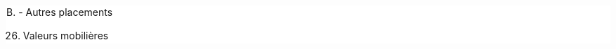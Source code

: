 </td>
      <td>

</td>
      <td>

</td>
      <td>

</td>
    </tr>
    <tr>
      <td>

B. - Autres placements

</td>
      <td>

</td>
      <td>

</td>
      <td>

</td>
      <td>

</td>
      <td>

</td>
      <td>

</td>
    </tr>
    <tr>
      <td>

26. Valeurs mobilières

</td>
      <td>

</td>
      <td>

</td>
      <td>

</td>
      <td>

</td>
      <td>

</td>
      <td>

</td>
    </tr>
    <tr>
      <td>
